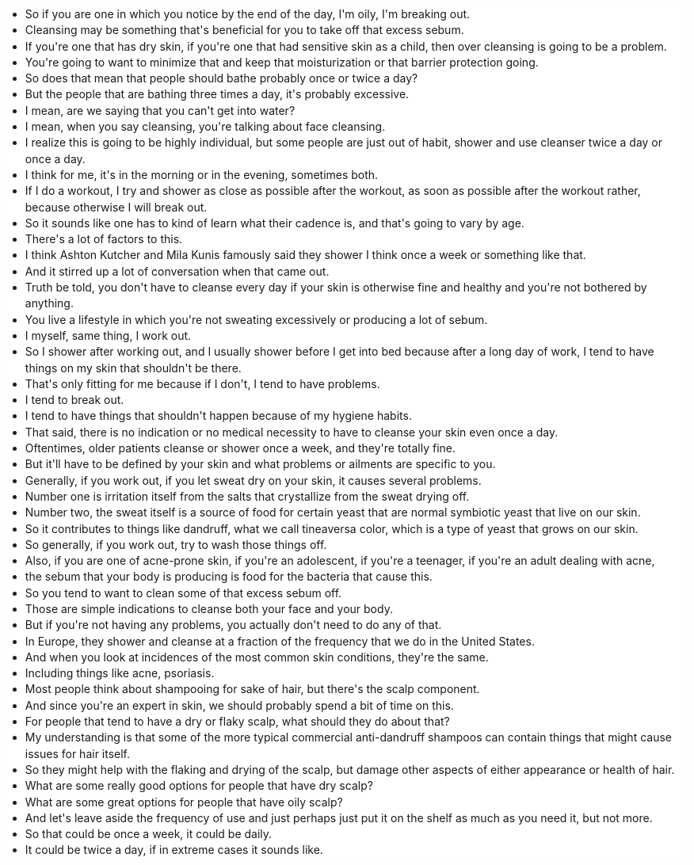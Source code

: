 *  So if you are one in which you notice by the end of the day, I'm oily, I'm breaking out.
*  Cleansing may be something that's beneficial for you to take off that excess sebum.
*  If you're one that has dry skin, if you're one that had sensitive skin as a child, then over cleansing is going to be a problem.
*  You're going to want to minimize that and keep that moisturization or that barrier protection going.
*  So does that mean that people should bathe probably once or twice a day?
*  But the people that are bathing three times a day, it's probably excessive.
*  I mean, are we saying that you can't get into water?
*  I mean, when you say cleansing, you're talking about face cleansing.
*  I realize this is going to be highly individual, but some people are just out of habit, shower and use cleanser twice a day or once a day.
*  I think for me, it's in the morning or in the evening, sometimes both.
*  If I do a workout, I try and shower as close as possible after the workout, as soon as possible after the workout rather, because otherwise I will break out.
*  So it sounds like one has to kind of learn what their cadence is, and that's going to vary by age.
*  There's a lot of factors to this.
*  I think Ashton Kutcher and Mila Kunis famously said they shower I think once a week or something like that.
*  And it stirred up a lot of conversation when that came out.
*  Truth be told, you don't have to cleanse every day if your skin is otherwise fine and healthy and you're not bothered by anything.
*  You live a lifestyle in which you're not sweating excessively or producing a lot of sebum.
*  I myself, same thing, I work out.
*  So I shower after working out, and I usually shower before I get into bed because after a long day of work, I tend to have things on my skin that shouldn't be there.
*  That's only fitting for me because if I don't, I tend to have problems.
*  I tend to break out.
*  I tend to have things that shouldn't happen because of my hygiene habits.
*  That said, there is no indication or no medical necessity to have to cleanse your skin even once a day.
*  Oftentimes, older patients cleanse or shower once a week, and they're totally fine.
*  But it'll have to be defined by your skin and what problems or ailments are specific to you.
*  Generally, if you work out, if you let sweat dry on your skin, it causes several problems.
*  Number one is irritation itself from the salts that crystallize from the sweat drying off.
*  Number two, the sweat itself is a source of food for certain yeast that are normal symbiotic yeast that live on our skin.
*  So it contributes to things like dandruff, what we call tineaversa color, which is a type of yeast that grows on our skin.
*  So generally, if you work out, try to wash those things off.
*  Also, if you are one of acne-prone skin, if you're an adolescent, if you're a teenager, if you're an adult dealing with acne,
*  the sebum that your body is producing is food for the bacteria that cause this.
*  So you tend to want to clean some of that excess sebum off.
*  Those are simple indications to cleanse both your face and your body.
*  But if you're not having any problems, you actually don't need to do any of that.
*  In Europe, they shower and cleanse at a fraction of the frequency that we do in the United States.
*  And when you look at incidences of the most common skin conditions, they're the same.
*  Including things like acne, psoriasis.
*  Most people think about shampooing for sake of hair, but there's the scalp component.
*  And since you're an expert in skin, we should probably spend a bit of time on this.
*  For people that tend to have a dry or flaky scalp, what should they do about that?
*  My understanding is that some of the more typical commercial anti-dandruff shampoos can contain things that might cause issues for hair itself.
*  So they might help with the flaking and drying of the scalp, but damage other aspects of either appearance or health of hair.
*  What are some really good options for people that have dry scalp?
*  What are some great options for people that have oily scalp?
*  And let's leave aside the frequency of use and just perhaps just put it on the shelf as much as you need it, but not more.
*  So that could be once a week, it could be daily.
*  It could be twice a day, if in extreme cases it sounds like.